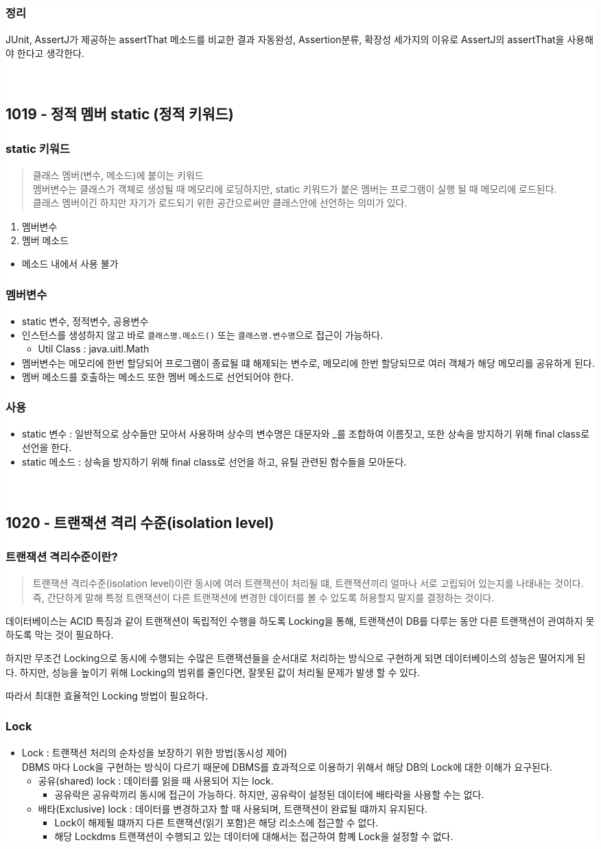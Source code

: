 ### 정리
JUnit, AssertJ가 제공하는 assertThat 메소드를 비교한 결과
자동완성, Assertion분류, 확장성 세가지의 이유로 AssertJ의 assertThat을 사용해야 한다고 생각한다.

<br>

## 1019 - 정적 멤버 static (정적 키워드)
### static 키워드
> 클래스 멤버(변수, 메소드)에 붙이는 키워드  
> 멤버변수는 클래스가 객체로 생성될 때 메모리에 로딩하지만, static 키워드가 붙은 멤버는 프로그램이 실행 될 때 메모리에 로드된다.  
> 클래스 멤버이긴 하지만 자기가 로드되기 위한 공간으로써만 클래스안에 선언하는 의미가 있다.

1. 멤버변수
2. 멤버 메소드
- 메소드 내에서 사용 불가

### 멤버변수
- static 변수, 정적변수, 공용변수
- 인스턴스를 생성하지 않고 바로 ```클래스명.메소드()``` 또는 ```클래스명.변수명```으로 접근이 가능하다.
    - Util Class : java.uitl.Math
- 멤버변수는 메모리에 한번 할당되어 프로그램이 종료될 떄 해제되는 변수로, 메모리에 한번 할당되므로 여러 객체가 해당 메모리를 공유하게 된다.
- 멤버 메소드를 호출하는 메소드 또한 멤버 메소드로 선언되어야 한다.

### 사용
- static 변수 : 일반적으로 상수들만 모아서 사용하며 상수의 변수명은 대문자와 _를 조합하여 이름짓고, 또한 상속을 방지하기 위해 final class로 선언을 한다.
- static 메소드 : 상속을 방지하기 위해 final class로 선언을 하고, 유틸 관련된 함수들을 모아둔다.

<br>

## 1020 - 트랜잭션 격리 수준(isolation level)
### 트랜잭션 격리수준이란?
> 트랜잭션 격리수준(isolation level)이란 동시에 여러 트랜잭션이 처리될 떄, 트랜잭션끼리 얼마나 서로 고립되어 있는지를 나태내는 것이다.  
> 즉, 간단하게 말해 특정 트랜잭션이 다른 트랜잭션에 변경한 데이터를 볼 수 있도록 허용할지 말지를 결정하는 것이다.  

데이터베이스는 ACID 특징과 같이 트랜잭션이 독립적인 수행을 하도록 Locking을 통해, 트랜잭션이 DB를 다루는 동안 다른 트랜잭션이 관여하지 못하도록 막는 것이 필요하다.

하지만 무조건 Locking으로 동시에 수행되는 수많은 트랜잭션들을 순서대로 처리하는 방식으로 구현하게 되면 데이터베이스의 성능은 떨어지게 된다. 하지만, 성능을 높이기 위해 Locking의 범위를 줄인다면, 잘못된 값이 처리될 문제가 발생 할 수 있다.

따라서 최대한 효율적인 Locking 방법이 필요하다.

### Lock
- Lock : 트랜잭션 처리의 순차성을 보장하기 위한 방법(동시성 제어)  
    DBMS 마다 Lock을 구현하는 방식이 다르기 때문에 DBMS를 효과적으로 이용하기 위해서 해당 DB의 Lock에 대한 이해가 요구된다.
    - 공유(shared) lock : 데이터를 읽을 때 사용되어 지는 lock.
        - 공유락은 공유락끼리 동시에 접근이 가능하다. 하지만, 공유락이 설정된 데이터에 배타락을 사용할 수는 없다.
    - 배타(Exclusive) lock : 데이터를 변경하고자 할 때 사용되며, 트랜잭션이 완료될 떄까지 유지된다.
        - Lock이 해제될 떄까지 다른 트랜잭션(읽기 포함)은 해당 리소스에 접근할 수 없다.
        - 해당 Lockdms 트랜잭션이 수행되고 있는 데이터에 대해서는 접근하여 함꼐 Lock을 설정할 수 없다.
    